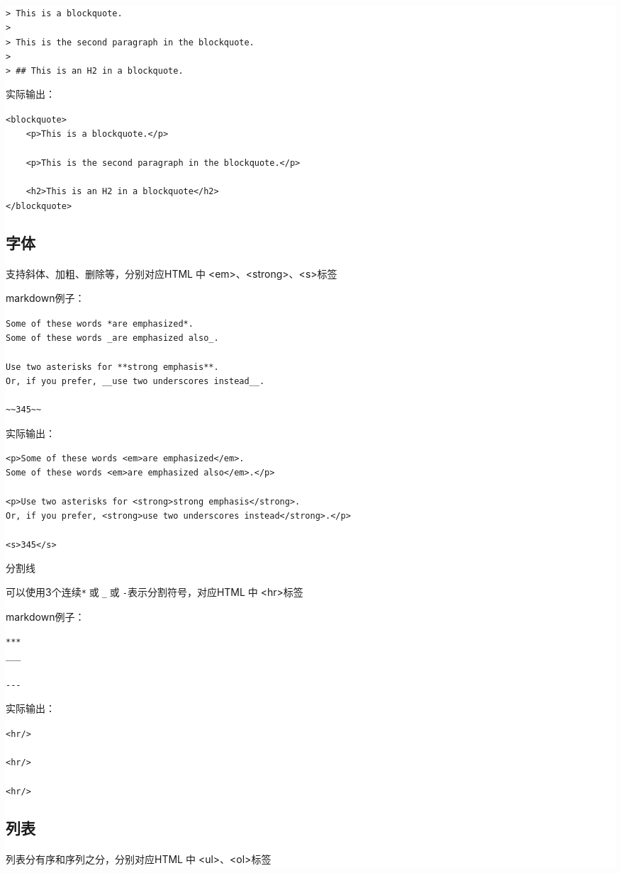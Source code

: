 	> This is a blockquote.
	> 
	> This is the second paragraph in the blockquote.
	>
	> ## This is an H2 in a blockquote.

实际输出：

	<blockquote>
		<p>This is a blockquote.</p>

		<p>This is the second paragraph in the blockquote.</p>

		<h2>This is an H2 in a blockquote</h2>
	</blockquote>
	
字体
----------------
支持斜体、加粗、删除等，分别对应HTML 中 &lt;em&gt;、&lt;strong&gt;、&lt;s&gt;标签

markdown例子：

	Some of these words *are emphasized*.
	Some of these words _are emphasized also_.

	Use two asterisks for **strong emphasis**.
	Or, if you prefer, __use two underscores instead__.
	
	~~345~~

实际输出：

	<p>Some of these words <em>are emphasized</em>.
	Some of these words <em>are emphasized also</em>.</p>

	<p>Use two asterisks for <strong>strong emphasis</strong>.
	Or, if you prefer, <strong>use two underscores instead</strong>.</p>
	
	<s>345</s>
	
分割线

可以使用3个连续`*` 或 `_` 或 `-`表示分割符号，对应HTML 中 &lt;hr&gt;标签

markdown例子：

	***
	___

	---

实际输出：
	
	<hr/>
	
	<hr/>
	
	<hr/>

列表
----------------
列表分有序和序列之分，分别对应HTML 中 &lt;ul&gt;、&lt;ol&gt;标签
